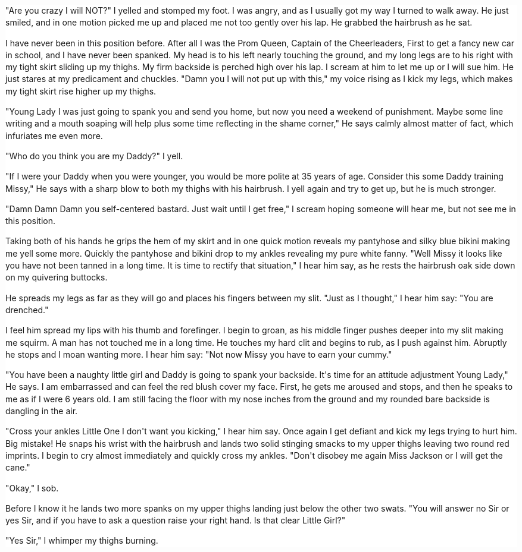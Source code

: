 "Are you crazy I will NOT?" I yelled and stomped my foot. I was angry, and as I usually got my way I turned to walk away. He just smiled, and in one motion picked me up and placed me not too gently over his lap. He grabbed the hairbrush as he sat. 

I have never been in this position before. After all I was the Prom Queen, Captain of the Cheerleaders, First to get a fancy new car in school, and I have never been spanked. My head is to his left nearly touching the ground, and my long legs are to his right with my tight skirt sliding up my thighs. My firm backside is perched high over his lap. I scream at him to let me up or I will sue him. He just stares at my predicament and chuckles. "Damn you I will not put up with this," my voice rising as I kick my legs, which makes my tight skirt rise higher up my thighs. 

"Young Lady I was just going to spank you and send you home, but now you need a weekend of punishment. Maybe some line writing and a mouth soaping will help plus some time reflecting in the shame corner," He says calmly almost matter of fact, which infuriates me even more. 

"Who do you think you are my Daddy?" I yell. 

"If I were your Daddy when you were younger, you would be more polite at 35 years of age. Consider this some Daddy training Missy," He says with a sharp blow to both my thighs with his hairbrush. I yell again and try to get up, but he is much stronger. 

"Damn Damn Damn you self-centered bastard. Just wait until I get free," I scream hoping someone will hear me, but not see me in this position. 

Taking both of his hands he grips the hem of my skirt and in one quick motion reveals my pantyhose and silky blue bikini making me yell some more. Quickly the pantyhose and bikini drop to my ankles revealing my pure white fanny. "Well Missy it looks like you have not been tanned in a long time. It is time to rectify that situation," I hear him say, as he rests the hairbrush oak side down on my quivering buttocks. 

He spreads my legs as far as they will go and places his fingers between my slit. "Just as I thought," I hear him say: "You are drenched." 

I feel him spread my lips with his thumb and forefinger. I begin to groan, as his middle finger pushes deeper into my slit making me squirm. A man has not touched me in a long time. He touches my hard clit and begins to rub, as I push against him. Abruptly he stops and I moan wanting more. I hear him say: "Not now Missy you have to earn your cummy." 

"You have been a naughty little girl and Daddy is going to spank your backside. It's time for an attitude adjustment Young Lady," He says. I am embarrassed and can feel the red blush cover my face. First, he gets me aroused and stops, and then he speaks to me as if I were 6 years old. I am still facing the floor with my nose inches from the ground and my rounded bare backside is dangling in the air. 

"Cross your ankles Little One I don't want you kicking," I hear him say. Once again I get defiant and kick my legs trying to hurt him. Big mistake! He snaps his wrist with the hairbrush and lands two solid stinging smacks to my upper thighs leaving two round red imprints. I begin to cry almost immediately and quickly cross my ankles. "Don't disobey me again Miss Jackson or I will get the cane." 

"Okay," I sob. 

Before I know it he lands two more spanks on my upper thighs landing just below the other two swats. "You will answer no Sir or yes Sir, and if you have to ask a question raise your right hand. Is that clear Little Girl?" 

"Yes Sir," I whimper my thighs burning. 
